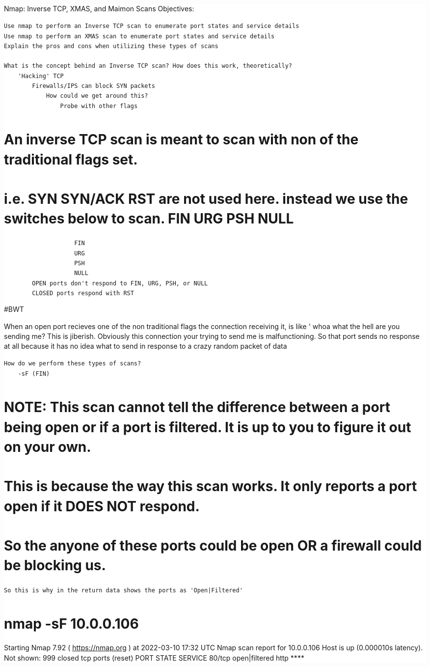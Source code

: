 Nmap: Inverse TCP, XMAS, and Maimon Scans
Objectives:

    Use nmap to perform an Inverse TCP scan to enumerate port states and service details
    Use nmap to perform an XMAS scan to enumerate port states and service details
    Explain the pros and cons when utilizing these types of scans

    What is the concept behind an Inverse TCP scan? How does this work, theoretically?
        'Hacking' TCP
            Firewalls/IPS can block SYN packets
                How could we get around this?
                    Probe with other flags
# An inverse TCP scan is meant to scan with non of the traditional flags set.
# i.e. SYN SYN/ACK RST are not used here. instead we use the switches below to scan. FIN URG PSH NULL

                        FIN
                        URG
                        PSH
                        NULL
            OPEN ports don't respond to FIN, URG, PSH, or NULL
            CLOSED ports respond with RST
#BWT

When an open port recieves one of the non traditional flags the connection receiving it, is like ' whoa what the hell are you sending me? This is jiberish. Obviously this connection your trying
to send me is malfunctioning. So that port sends no response at all because it has no idea what to send in response to a crazy random packet of data 


	How do we perform these types of scans?
        -sF (FIN)
# NOTE: This scan cannot tell the difference between a port being open or if a port is filtered. It is up to you to figure it out on your own.
#	This is because the way this scan works. It only reports a port open if it DOES NOT respond.
#	So the anyone of these ports could be open OR a firewall could be blocking us.
	So this is why in the return data shows the ports as 'Open|Filtered'
#	nmap -sF 10.0.0.106  
Starting Nmap 7.92 ( https://nmap.org ) at 2022-03-10 17:32 UTC
Nmap scan report for 10.0.0.106
Host is up (0.000010s latency).
Not shown: 999 closed tcp ports (reset)
PORT   STATE         SERVICE
80/tcp open|filtered http    ****
